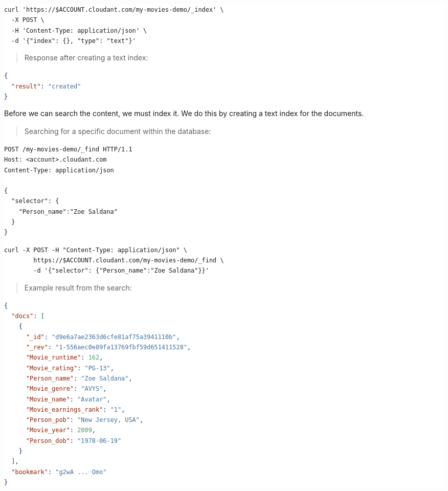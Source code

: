 ```shell
curl 'https://$ACCOUNT.cloudant.com/my-movies-demo/_index' \
  -X POST \
  -H 'Content-Type: application/json' \
  -d '{"index": {}, "type": "text"}'
```

> Response after creating a text index:

```json
{
  "result": "created"
}
```

Before we can search the content, we must index it. We do this by creating a text index for the documents.

<div></div>

> Searching for a specific document within the database:

```http
POST /my-movies-demo/_find HTTP/1.1
Host: <account>.cloudant.com
Content-Type: application/json

{
  "selector": {
    "Person_name":"Zoe Saldana"
  }
}
```

```shell
curl -X POST -H "Content-Type: application/json" \
        https://$ACCOUNT.cloudant.com/my-movies-demo/_find \
        -d '{"selector": {"Person_name":"Zoe Saldana"}}'
```

> Example result from the search:

```json
{
  "docs": [
    {
      "_id": "d9e6a7ae2363d6cfe81af75a3941110b",
      "_rev": "1-556aec0e89fa13769fbf59d651411528",
      "Movie_runtime": 162,
      "Movie_rating": "PG-13",
      "Person_name": "Zoe Saldana",
      "Movie_genre": "AVYS",
      "Movie_name": "Avatar",
      "Movie_earnings_rank": "1",
      "Person_pob": "New Jersey, USA",
      "Movie_year": 2009,
      "Person_dob": "1978-06-19"
    }
  ],
  "bookmark": "g2wA ... Omo"
}
```
